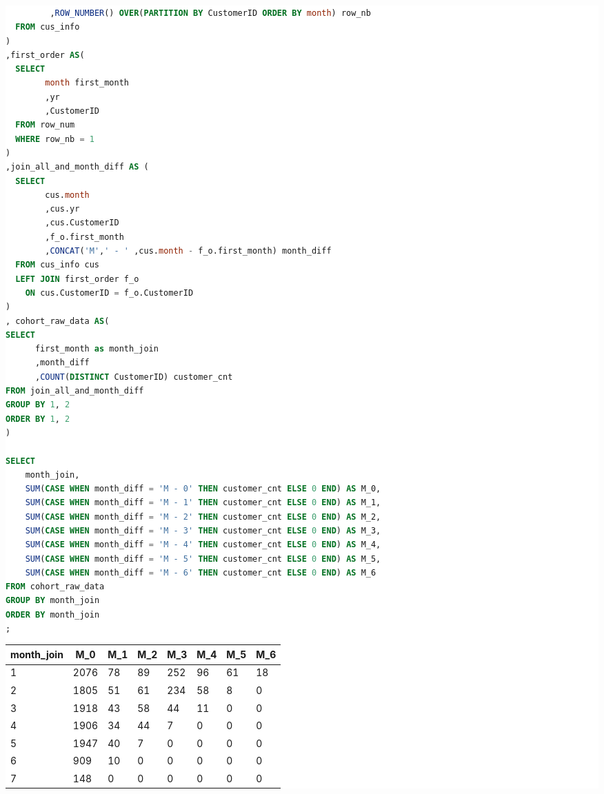 ```sql
         ,ROW_NUMBER() OVER(PARTITION BY CustomerID ORDER BY month) row_nb
  FROM cus_info
)
,first_order AS(
  SELECT
        month first_month
        ,yr
        ,CustomerID
  FROM row_num
  WHERE row_nb = 1
)
,join_all_and_month_diff AS (
  SELECT
        cus.month
        ,cus.yr
        ,cus.CustomerID
        ,f_o.first_month
        ,CONCAT('M',' - ' ,cus.month - f_o.first_month) month_diff
  FROM cus_info cus
  LEFT JOIN first_order f_o
    ON cus.CustomerID = f_o.CustomerID
)
, cohort_raw_data AS(
SELECT
      first_month as month_join
      ,month_diff
      ,COUNT(DISTINCT CustomerID) customer_cnt
FROM join_all_and_month_diff
GROUP BY 1, 2
ORDER BY 1, 2 
)

SELECT 
    month_join,
    SUM(CASE WHEN month_diff = 'M - 0' THEN customer_cnt ELSE 0 END) AS M_0,
    SUM(CASE WHEN month_diff = 'M - 1' THEN customer_cnt ELSE 0 END) AS M_1,
    SUM(CASE WHEN month_diff = 'M - 2' THEN customer_cnt ELSE 0 END) AS M_2,
    SUM(CASE WHEN month_diff = 'M - 3' THEN customer_cnt ELSE 0 END) AS M_3,
    SUM(CASE WHEN month_diff = 'M - 4' THEN customer_cnt ELSE 0 END) AS M_4,
    SUM(CASE WHEN month_diff = 'M - 5' THEN customer_cnt ELSE 0 END) AS M_5,
    SUM(CASE WHEN month_diff = 'M - 6' THEN customer_cnt ELSE 0 END) AS M_6
FROM cohort_raw_data
GROUP BY month_join
ORDER BY month_join
;
```

| month_join | M_0 | M_1 | M_2 | M_3 | M_4 | M_5 | M_6 |
|------------|-----|-----|-----|-----|-----|-----|-----|
| 1          | 2076| 78  | 89  | 252 | 96  | 61  | 18  |
| 2          | 1805| 51  | 61  | 234 | 58  | 8   | 0   |
| 3          | 1918| 43  | 58  | 44  | 11  | 0   | 0   |
| 4          | 1906| 34  | 44  | 7   | 0   | 0   | 0   |
| 5          | 1947| 40  | 7   | 0   | 0   | 0   | 0   |
| 6          | 909 | 10  | 0   | 0   | 0   | 0   | 0   |
| 7          | 148 | 0   | 0   | 0   | 0   | 0   | 0   |
